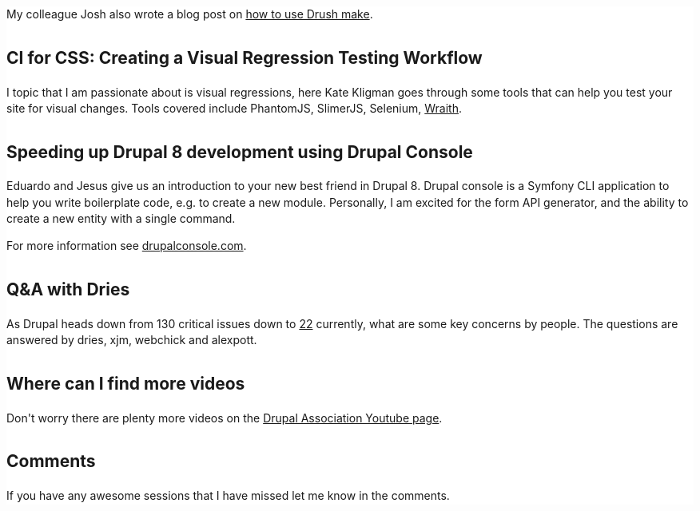 <div class="embed-responsive embed-responsive-4by3">
<iframe width="960" height="720" src="https://www.youtube.com/embed/rsNEF_JZ-2o" frameborder="0" allowfullscreen></iframe>
</div>

My colleague Josh also wrote a blog post on [how to use Drush make](https://www.acquia.com/blog/patching-drush-make).


## CI for CSS: Creating a Visual Regression Testing Workflow

I topic that I am passionate about is visual regressions, here Kate Kligman goes through some tools that can help you test your site for visual changes. Tools covered include PhantomJS, SlimerJS, Selenium, [Wraith](https://github.com/BBC-News/wraith).

<div class="embed-responsive embed-responsive-4by3">
<iframe width="960" height="720" src="https://www.youtube.com/embed/D63FWeYhISU" frameborder="0" allowfullscreen></iframe>
</div>


## Speeding up Drupal 8 development using Drupal Console

Eduardo and Jesus give us an introduction to your new best friend in Drupal 8. Drupal console is a Symfony CLI application to help you write boilerplate code, e.g. to create a new module. Personally, I am excited for the form API generator, and the ability to create a new entity with a single command.

<div class="embed-responsive embed-responsive-4by3">
<iframe width="960" height="720" src="https://www.youtube.com/embed/8Eu43RXKHmw" frameborder="0" allowfullscreen></iframe>
</div>

For more information see [drupalconsole.com](http://drupalconsole.com/).


## Q&A with Dries

As Drupal heads down from 130 critical issues down to [22](https://www.drupal.org/project/issues/search/drupal?project_issue_followers=&status%5B%5D=1&status%5B%5D=13&status%5B%5D=8&status%5B%5D=14&status%5B%5D=15&status%5B%5D=4&status%5B%5D=16&priorities%5B%5D=400&version%5B%5D=8.x&issue_tags_op=%3D) currently, what are some key concerns by people. The questions are answered by dries, xjm, webchick and alexpott.

<div class="embed-responsive embed-responsive-4by3">
<iframe width="960" height="720" src="https://www.youtube.com/embed/nAzQpbdZGGI" frameborder="0" allowfullscreen></iframe>
</div>

## Where can I find more videos

Don't worry there are plenty more videos on the [Drupal Association Youtube page](https://www.youtube.com/user/DrupalAssociation/videos).

## Comments

If you have any awesome sessions that I have missed let me know in the comments.
